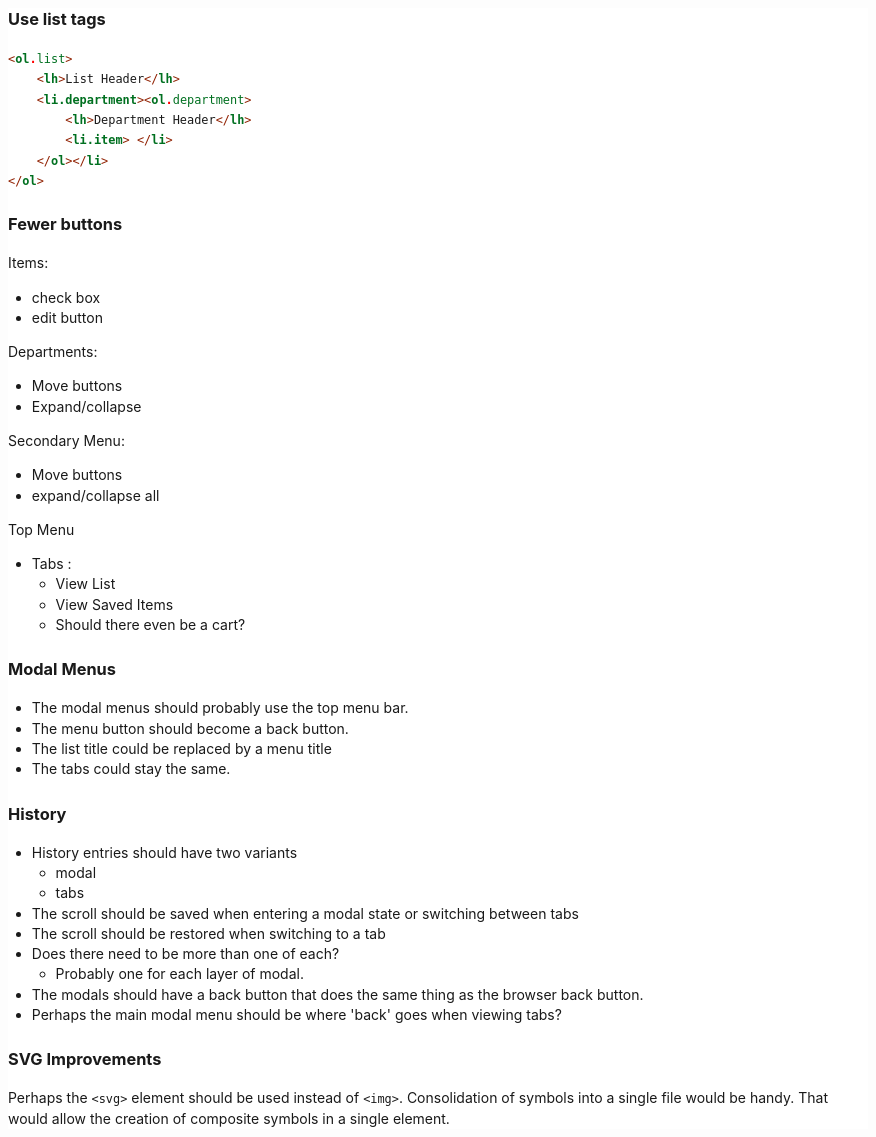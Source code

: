 ### Use list tags
```html
<ol.list>
	<lh>List Header</lh>
	<li.department><ol.department>
		<lh>Department Header</lh>
		<li.item> </li>
	</ol></li>
</ol>
```
### Fewer buttons
Items:
* check box
* edit button

Departments:
* Move buttons
* Expand/collapse

Secondary Menu:
* Move buttons
* expand/collapse all

Top Menu
* Tabs : 
	* View List
	* View Saved Items
	* Should there even be a cart?

### Modal Menus 
* The modal menus should probably use the top menu bar.
* The menu button should become a back button.
* The list title could be replaced by a menu title
* The tabs could stay the same.

### History
* History entries should have two variants
	* modal
	* tabs
* The scroll should be saved when entering a modal state or switching between tabs
* The scroll should be restored when switching to a tab
* Does there need to be more than one of each? 
	* Probably one for each layer of modal.
* The modals should have a back button that does the same thing as the browser back button.
* Perhaps the main modal menu should be where 'back' goes when viewing tabs?

### SVG Improvements

Perhaps the `<svg>` element should be used instead of `<img>`. 
Consolidation of symbols into a single file would be handy. That would allow the creation of composite symbols in a single element. 
